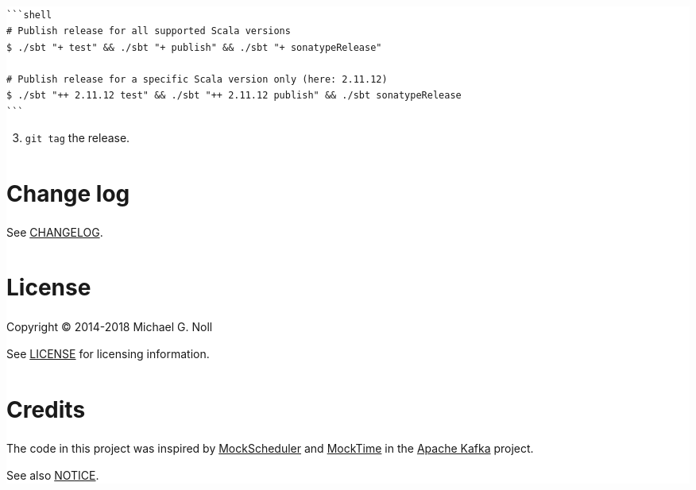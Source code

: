     ```shell
    # Publish release for all supported Scala versions
    $ ./sbt "+ test" && ./sbt "+ publish" && ./sbt "+ sonatypeRelease"

    # Publish release for a specific Scala version only (here: 2.11.12)
    $ ./sbt "++ 2.11.12 test" && ./sbt "++ 2.11.12 publish" && ./sbt sonatypeRelease
    ```

3. `git tag` the release.


<a name="Changelog"></a>

# Change log

See [CHANGELOG](CHANGELOG.md).


<a name="License"></a>

# License

Copyright © 2014-2018 Michael G. Noll

See [LICENSE](LICENSE) for licensing information.


<a name="Credits"></a>

# Credits

The code in this project was inspired by
[MockScheduler](https://github.com/apache/kafka/blob/trunk/core/src/test/scala/unit/kafka/utils/MockScheduler.scala)
and [MockTime](https://github.com/apache/kafka/blob/trunk/core/src/test/scala/unit/kafka/utils/MockTime.scala)
in the [Apache Kafka](http://kafka.apache.org/) project.

See also [NOTICE](NOTICE).
